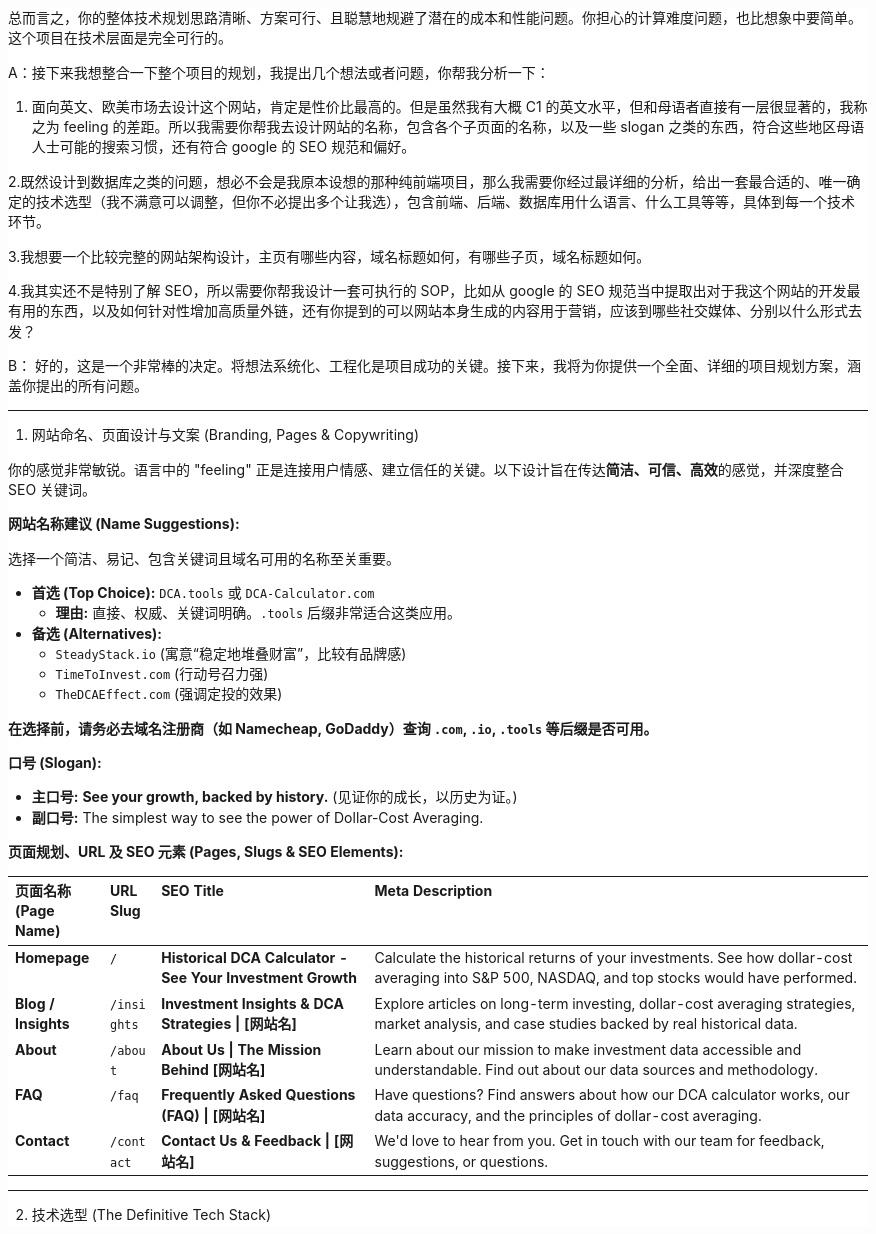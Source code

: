 总而言之，你的整体技术规划思路清晰、方案可行、且聪慧地规避了潜在的成本和性能问题。你担心的计算难度问题，也比想象中要简单。这个项目在技术层面是完全可行的。

A：接下来我想整合一下整个项目的规划，我提出几个想法或者问题，你帮我分析一下：

1. 面向英文、欧美市场去设计这个网站，肯定是性价比最高的。但是虽然我有大概 C1 的英文水平，但和母语者直接有一层很显著的，我称之为 feeling 的差距。所以我需要你帮我去设计网站的名称，包含各个子页面的名称，以及一些 slogan 之类的东西，符合这些地区母语人士可能的搜索习惯，还有符合 google 的 SEO 规范和偏好。

2.既然设计到数据库之类的问题，想必不会是我原本设想的那种纯前端项目，那么我需要你经过最详细的分析，给出一套最合适的、唯一确定的技术选型（我不满意可以调整，但你不必提出多个让我选），包含前端、后端、数据库用什么语言、什么工具等等，具体到每一个技术环节。

3.我想要一个比较完整的网站架构设计，主页有哪些内容，域名标题如何，有哪些子页，域名标题如何。

4.我其实还不是特别了解 SEO，所以需要你帮我设计一套可执行的 SOP，比如从 google 的 SEO 规范当中提取出对于我这个网站的开发最有用的东西，以及如何针对性增加高质量外链，还有你提到的可以网站本身生成的内容用于营销，应该到哪些社交媒体、分别以什么形式去发？

B：
好的，这是一个非常棒的决定。将想法系统化、工程化是项目成功的关键。接下来，我将为你提供一个全面、详细的项目规划方案，涵盖你提出的所有问题。

---

1. 网站命名、页面设计与文案 (Branding, Pages & Copywriting)

你的感觉非常敏锐。语言中的 "feeling" 正是连接用户情感、建立信任的关键。以下设计旨在传达**简洁、可信、高效**的感觉，并深度整合 SEO 关键词。

**网站名称建议 (Name Suggestions):**

选择一个简洁、易记、包含关键词且域名可用的名称至关重要。

- **首选 (Top Choice):** `DCA.tools` 或 `DCA-Calculator.com`
  - **理由:** 直接、权威、关键词明确。`.tools` 后缀非常适合这类应用。
- **备选 (Alternatives):**
  - `SteadyStack.io` (寓意“稳定地堆叠财富”，比较有品牌感)
  - `TimeToInvest.com` (行动号召力强)
  - `TheDCAEffect.com` (强调定投的效果)

**在选择前，请务必去域名注册商（如 Namecheap, GoDaddy）查询 `.com`, `.io`, `.tools` 等后缀是否可用。**

**口号 (Slogan):**

- **主口号:** **See your growth, backed by history.** (见证你的成长，以历史为证。)
- **副口号:** The simplest way to see the power of Dollar-Cost Averaging.

**页面规划、URL 及 SEO 元素 (Pages, Slugs & SEO Elements):**

| 页面名称 (Page Name) | URL Slug    | SEO Title                                                  | Meta Description                                                                                                                               |
| :------------------- | :---------- | :--------------------------------------------------------- | :--------------------------------------------------------------------------------------------------------------------------------------------- |
| **Homepage**         | `/`         | **Historical DCA Calculator - See Your Investment Growth** | Calculate the historical returns of your investments. See how dollar-cost averaging into S&P 500, NASDAQ, and top stocks would have performed. |
| **Blog / Insights**  | `/insights` | **Investment Insights & DCA Strategies \| [网站名]**       | Explore articles on long-term investing, dollar-cost averaging strategies, market analysis, and case studies backed by real historical data.   |
| **About**            | `/about`    | **About Us \| The Mission Behind [网站名]**                | Learn about our mission to make investment data accessible and understandable. Find out about our data sources and methodology.                |
| **FAQ**              | `/faq`      | **Frequently Asked Questions (FAQ) \| [网站名]**           | Have questions? Find answers about how our DCA calculator works, our data accuracy, and the principles of dollar-cost averaging.               |
| **Contact**          | `/contact`  | **Contact Us & Feedback \| [网站名]**                      | We'd love to hear from you. Get in touch with our team for feedback, suggestions, or questions.                                                |

---

2. 技术选型 (The Definitive Tech Stack)
